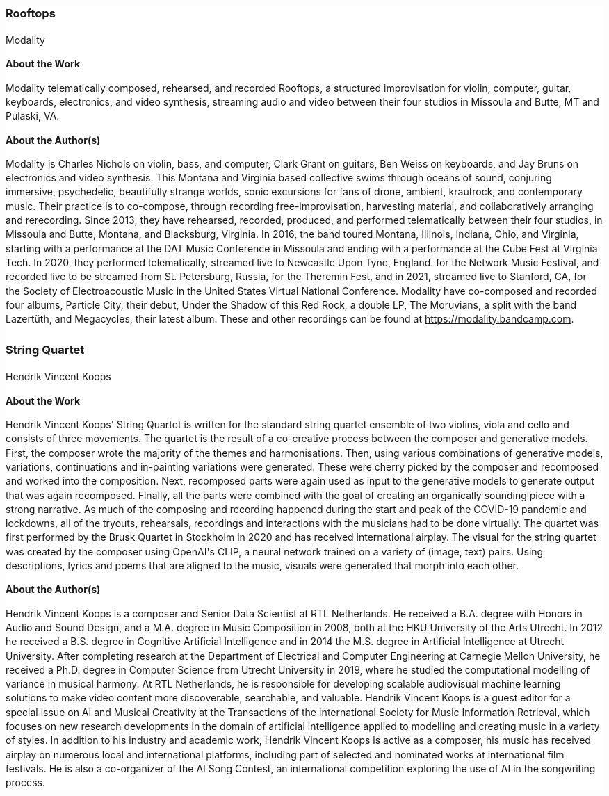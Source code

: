 ### Rooftops
Modality

**About the Work**

Modality telematically composed, rehearsed, and recorded Rooftops, a structured improvisation for violin, computer, guitar, keyboards, electronics, and video synthesis, streaming audio and video between their four studios in Missoula and Butte, MT and Pulaski, VA.

**About the Author(s)**

Modality is Charles Nichols on violin, bass, and computer, Clark Grant on guitars, Ben Weiss on keyboards, and Jay Bruns on electronics and video synthesis. This Montana and Virginia based collective swims through oceans of sound, conjuring immersive, psychedelic, beautifully strange worlds, sonic excursions for fans of drone, ambient, krautrock, and contemporary music. Their practice is to co-compose, through recording free-improvisation, harvesting material, and collaboratively arranging and rerecording. Since 2013, they have rehearsed, recorded, produced, and performed telematically between their four studios, in Missoula and Butte, Montana, and Blacksburg, Virginia. In 2016, the band toured Montana, Illinois, Indiana, Ohio, and Virginia, starting with a performance at the DAT Music Conference in Missoula and ending with a performance at the Cube Fest at Virginia Tech. In 2020, they performed telematically, streamed live to Newcastle Upon Tyne, England. for the Network Music Festival, and recorded live to be streamed from St. Petersburg, Russia, for the Theremin Fest, and in 2021, streamed live to Stanford, CA, for the Society of Electroacoustic Music in the United States Virtual National Conference. Modality have co-composed and recorded four albums, Particle City, their debut, Under the Shadow of this Red Rock, a double LP, The Moruvians, a split with the band Lazertüth, and Megacycles, their latest album. These and other recordings can be found at https://modality.bandcamp.com.


### String Quartet
Hendrik Vincent Koops

**About the Work**

Hendrik Vincent Koops' String Quartet is written for the standard string quartet ensemble of two violins, viola and cello and consists of three movements. The quartet is the result of a co-creative process between the composer and generative models. First, the composer wrote the majority of the themes and harmonisations. Then, using various combinations of generative models, variations, continuations and in-painting variations were generated. These were cherry picked by the composer and recomposed and worked into the composition. Next, recomposed parts were again used as input to the generative models to generate output that was again recomposed. Finally, all the parts were combined with the goal of creating an organically sounding piece with a strong narrative. As much of the composing and recording happened during the start and peak of the COVID-19 pandemic and lockdowns, all of the tryouts, rehearsals, recordings and interactions with the musicians had to be done virtually. The quartet was first performed by the Brusk Quartet in Stockholm in 2020 and has received international airplay. The visual for the string quartet was created by the composer using OpenAI's CLIP, a neural network trained on a variety of (image, text) pairs. Using descriptions, lyrics and poems that are aligned to the music, visuals were generated that morph into each other.

**About the Author(s)**

Hendrik Vincent Koops is a composer and Senior Data Scientist at RTL Netherlands. He received a B.A. degree with Honors in Audio and Sound Design, and a M.A. degree in Music Composition in 2008, both at the HKU University of the Arts Utrecht. In 2012 he received a B.S. degree in Cognitive Artificial Intelligence and in 2014 the M.S. degree in Artificial Intelligence at Utrecht University. After completing research at the Department of Electrical and Computer Engineering at Carnegie Mellon University, he received a Ph.D. degree in Computer Science from Utrecht University in 2019, where he studied the computational modelling of variance in musical harmony. At RTL Netherlands, he is responsible for developing scalable audiovisual machine learning solutions to make video content more discoverable, searchable, and valuable. Hendrik Vincent Koops is a guest editor for a special issue on AI and Musical Creativity at the Transactions of the International Society for Music Information Retrieval, which focuses on new research developments in the domain of artificial intelligence applied to modelling and creating music in a variety of styles. In addition to his industry and academic work, Hendrik Vincent Koops is active as a composer, his music has received airplay on numerous local and international platforms, including part of selected and nominated works at international film festivals. He is also a co-organizer of the AI Song Contest, an international competition exploring the use of AI in the songwriting process.